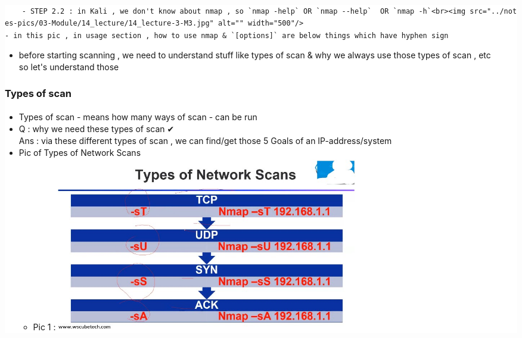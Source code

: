 		- STEP 2.2 : in Kali , we don't know about nmap , so `nmap -help` OR `nmap --help`  OR `nmap -h`<br><img src="../notes-pics/03-Module/14_lecture/14_lecture-3-M3.jpg" alt="" width="500"/>
	- in this pic , in usage section , how to use nmap & `[options]` are below things which have hyphen sign
- before starting scanning , we need to understand stuff like types of scan & why we always use those types of scan , etc <br>so let's understand those

### Types of scan
- Types of scan - means how many ways of scan - can be run
- Q : why we need these types of scan ✔<br>Ans : via these different types of scan , we can find/get those 5 Goals of an IP-address/system
- Pic of Types of Network Scans 
	- Pic 1 : <img src="../notes-pics/03-Module/14_lecture/14_lecture-002-M3.jpg" alt="" width="500"/>